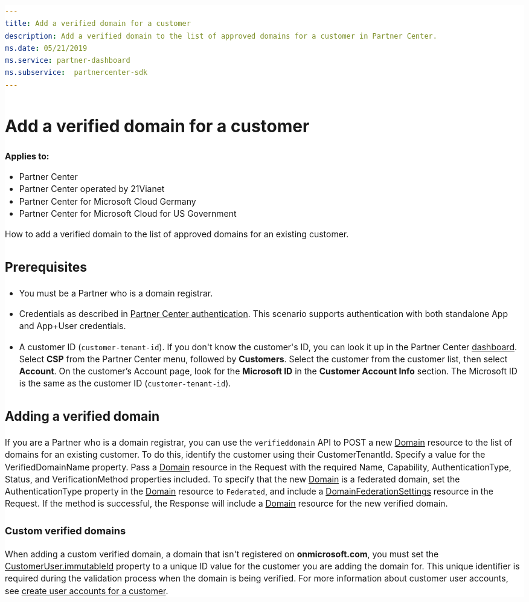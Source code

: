 ```yaml
---
title: Add a verified domain for a customer
description: Add a verified domain to the list of approved domains for a customer in Partner Center.
ms.date: 05/21/2019
ms.service: partner-dashboard
ms.subservice:  partnercenter-sdk
---
```


# Add a verified domain for a customer

**Applies to:**

- Partner Center
- Partner Center operated by 21Vianet
- Partner Center for Microsoft Cloud Germany
- Partner Center for Microsoft Cloud for US Government

How to add a verified domain to the list of approved domains for an existing customer.

## Prerequisites

- You must be a Partner who is a domain registrar.

- Credentials as described in [Partner Center authentication](partner-center-authentication.md). This scenario supports authentication with both standalone App and App+User credentials.

- A customer ID (`customer-tenant-id`). If you don't know the customer's ID, you can look it up in the Partner Center [dashboard](https://partner.microsoft.com/dashboard). Select **CSP** from the Partner Center menu, followed by **Customers**. Select the customer from the customer list, then select **Account**. On the customer’s Account page, look for the **Microsoft ID** in the **Customer Account Info** section. The Microsoft ID is the same as the customer ID  (`customer-tenant-id`).

## Adding a verified domain

If you are a Partner who is a domain registrar, you can use the `verifieddomain` API to POST a new [Domain](#domain) resource to the list of domains for an existing customer. To do this, identify the customer using their CustomerTenantId. Specify a value for the VerifiedDomainName property. Pass a [Domain](#domain) resource in the Request with the required Name, Capability, AuthenticationType, Status, and VerificationMethod properties included. To specify that the new [Domain](#domain) is a federated domain, set the AuthenticationType property in the [Domain](#domain) resource to `Federated`, and include a [DomainFederationSettings](#domain-federation-settings) resource in the Request. If the method is successful, the Response will include a [Domain](#domain) resource for the new verified domain.

### Custom verified domains

When adding a custom verified domain, a domain that isn't registered on **onmicrosoft.com**, you must set the [CustomerUser.immutableId](user-resources.md#customeruser) property to a unique ID value for the customer you are adding the domain for. This unique identifier is required during the validation process when the domain is being verified. For more information about customer user accounts, see [create user accounts for a customer](create-user-accounts-for-a-customer.md).
